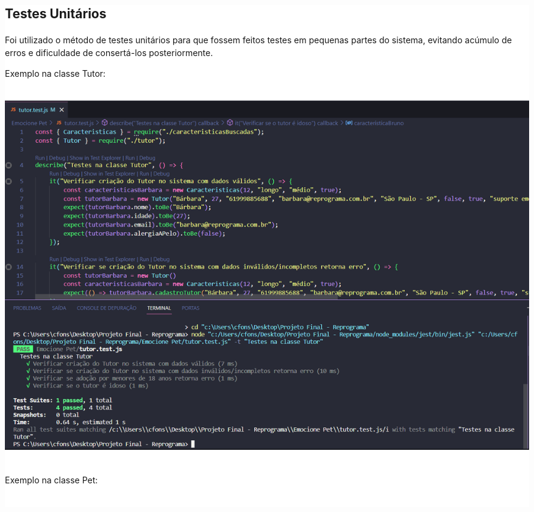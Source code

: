 ```

```

## Testes Unitários

Foi utilizado o método de testes unitários para que fossem feitos testes em pequenas partes do sistema, evitando acúmulo de erros e dificuldade de consertá-los posteriormente.

Exemplo na classe Tutor:

</br>
<div align="center">
  <img width=100% src="./src/testesTutor.png" alt="testes pet"/>
</div>
</br>

Exemplo na classe Pet:

</br>
<div align="center">